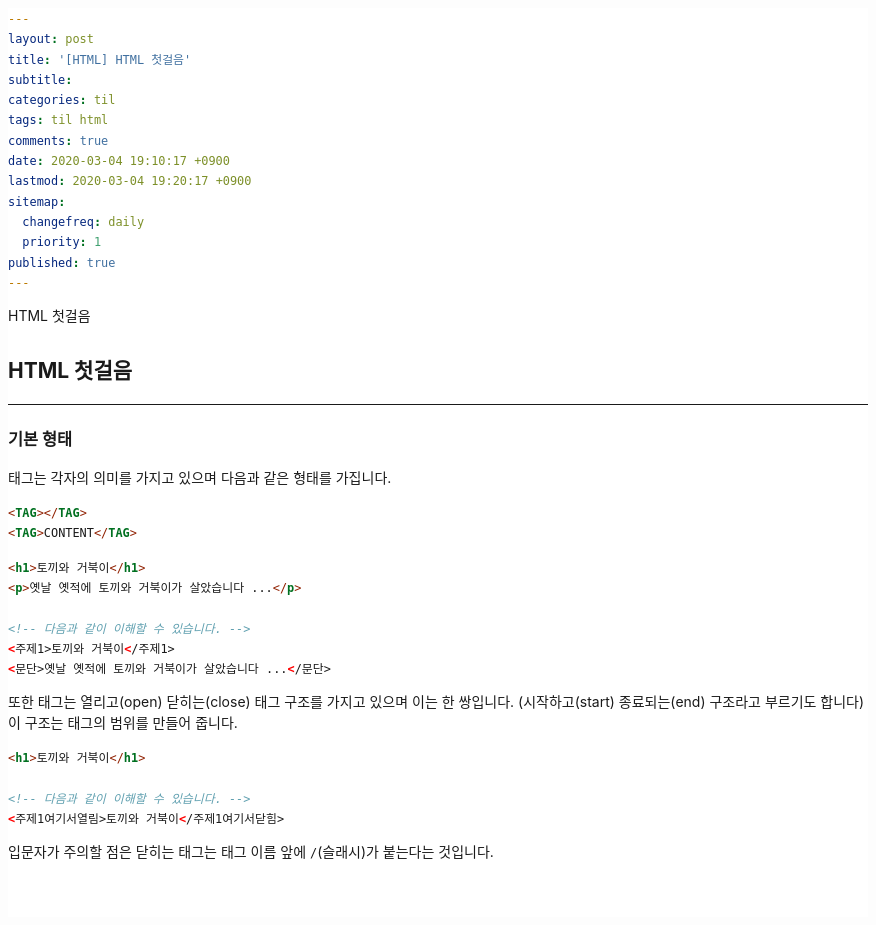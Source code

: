 ```yaml
---
layout: post
title: '[HTML] HTML 첫걸음'
subtitle: 
categories: til
tags: til html
comments: true
date: 2020-03-04 19:10:17 +0900
lastmod: 2020-03-04 19:20:17 +0900
sitemap:
  changefreq: daily
  priority: 1
published: true
---
```


HTML 첫걸음 <br/>

## HTML 첫걸음
---
### 기본 형태

태그는 각자의 의미를 가지고 있으며 다음과 같은 형태를 가집니다.

```html
<TAG></TAG>
<TAG>CONTENT</TAG>
```

```html
<h1>토끼와 거북이</h1>
<p>옛날 옛적에 토끼와 거북이가 살았습니다 ...</p>

<!-- 다음과 같이 이해할 수 있습니다. -->
<주제1>토끼와 거북이</주제1>
<문단>옛날 옛적에 토끼와 거북이가 살았습니다 ...</문단>
```

또한 태그는 열리고(open) 닫히는(close) 태그 구조를 가지고 있으며 이는 한 쌍입니다.
(시작하고(start) 종료되는(end) 구조라고 부르기도 합니다)
이 구조는 태그의 범위를 만들어 줍니다.

```html
<h1>토끼와 거북이</h1>

<!-- 다음과 같이 이해할 수 있습니다. -->
<주제1여기서열림>토끼와 거북이</주제1여기서닫힘>
```

입문자가 주의할 점은 닫히는 태그는 태그 이름 앞에 `/`(슬래시)가 붙는다는 것입니다.

<br/>

<br/>
